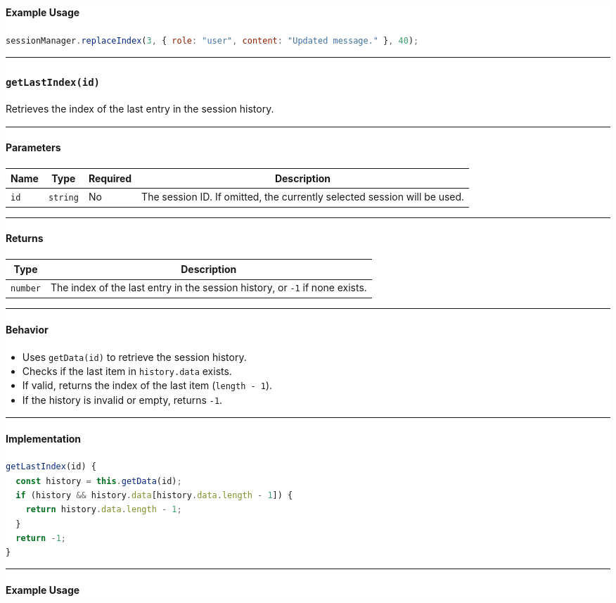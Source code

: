 
#### Example Usage

```js
sessionManager.replaceIndex(3, { role: "user", content: "Updated message." }, 40);
```

---

### `getLastIndex(id)`

Retrieves the index of the last entry in the session history.

---

#### Parameters

| Name  | Type     | Required | Description                                                                 |
|-------|----------|----------|-----------------------------------------------------------------------------|
| `id`  | `string` | No       | The session ID. If omitted, the currently selected session will be used.    |

---

#### Returns

| Type     | Description                                                                 |
|----------|-----------------------------------------------------------------------------|
| `number` | The index of the last entry in the session history, or `-1` if none exists. |

---

#### Behavior

- Uses `getData(id)` to retrieve the session history.
- Checks if the last item in `history.data` exists.
- If valid, returns the index of the last item (`length - 1`).
- If the history is invalid or empty, returns `-1`.

---

#### Implementation

```js
getLastIndex(id) {
  const history = this.getData(id);
  if (history && history.data[history.data.length - 1]) {
    return history.data.length - 1;
  }
  return -1;
}
```

---

#### Example Usage
